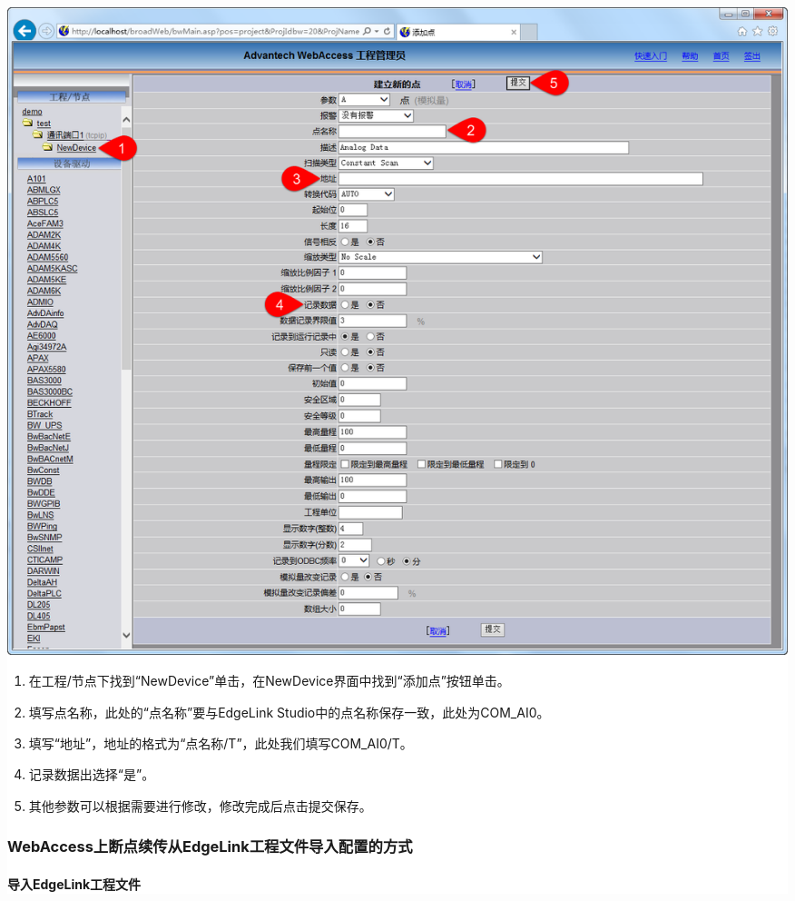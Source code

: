 ![](resume_6.png)

1. 在工程/节点下找到“NewDevice”单击，在NewDevice界面中找到“添加点”按钮单击。

2. 填写点名称，此处的“点名称”要与EdgeLink Studio中的点名称保存一致，此处为COM_AI0。

3. 填写“地址”，地址的格式为“点名称/T”，此处我们填写COM_AI0/T。

4. 记录数据出选择“是”。

5. 其他参数可以根据需要进行修改，修改完成后点击提交保存。



### WebAccess上断点续传从EdgeLink工程文件导入配置的方式

#### 导入EdgeLink工程文件
